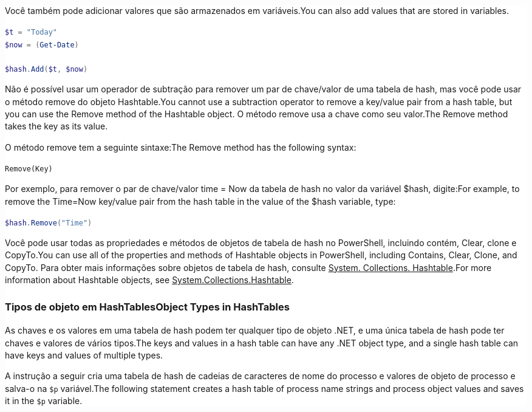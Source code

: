 <span data-ttu-id="a6f8d-174">Você também pode adicionar valores que são armazenados em variáveis.</span><span class="sxs-lookup"><span data-stu-id="a6f8d-174">You can also add values that are stored in variables.</span></span>

```powershell
$t = "Today"
$now = (Get-Date)

$hash.Add($t, $now)
```

<span data-ttu-id="a6f8d-175">Não é possível usar um operador de subtração para remover um par de chave/valor de uma tabela de hash, mas você pode usar o método remove do objeto Hashtable.</span><span class="sxs-lookup"><span data-stu-id="a6f8d-175">You cannot use a subtraction operator to remove a key/value pair from a hash table, but you can use the Remove method of the Hashtable object.</span></span> <span data-ttu-id="a6f8d-176">O método remove usa a chave como seu valor.</span><span class="sxs-lookup"><span data-stu-id="a6f8d-176">The Remove method takes the key as its value.</span></span>

<span data-ttu-id="a6f8d-177">O método remove tem a seguinte sintaxe:</span><span class="sxs-lookup"><span data-stu-id="a6f8d-177">The Remove method has the following syntax:</span></span>

```
Remove(Key)
```

<span data-ttu-id="a6f8d-178">Por exemplo, para remover o par de chave/valor time = Now da tabela de hash no valor da variável $hash, digite:</span><span class="sxs-lookup"><span data-stu-id="a6f8d-178">For example, to remove the Time=Now key/value pair from the hash table in the value of the $hash variable, type:</span></span>

```powershell
$hash.Remove("Time")
```

<span data-ttu-id="a6f8d-179">Você pode usar todas as propriedades e métodos de objetos de tabela de hash no PowerShell, incluindo contém, Clear, clone e CopyTo.</span><span class="sxs-lookup"><span data-stu-id="a6f8d-179">You can use all of the properties and methods of Hashtable objects in PowerShell, including Contains, Clear, Clone, and CopyTo.</span></span> <span data-ttu-id="a6f8d-180">Para obter mais informações sobre objetos de tabela de hash, consulte [System. Collections. Hashtable](/dotnet/api/system.collections.hashtable).</span><span class="sxs-lookup"><span data-stu-id="a6f8d-180">For more information about Hashtable objects, see [System.Collections.Hashtable](/dotnet/api/system.collections.hashtable).</span></span>

### <a name="object-types-in-hashtables"></a><span data-ttu-id="a6f8d-181">Tipos de objeto em HashTables</span><span class="sxs-lookup"><span data-stu-id="a6f8d-181">Object Types in HashTables</span></span>

<span data-ttu-id="a6f8d-182">As chaves e os valores em uma tabela de hash podem ter qualquer tipo de objeto .NET, e uma única tabela de hash pode ter chaves e valores de vários tipos.</span><span class="sxs-lookup"><span data-stu-id="a6f8d-182">The keys and values in a hash table can have any .NET object type, and a single hash table can have keys and values of multiple types.</span></span>

<span data-ttu-id="a6f8d-183">A instrução a seguir cria uma tabela de hash de cadeias de caracteres de nome do processo e valores de objeto de processo e salva-o na `$p` variável.</span><span class="sxs-lookup"><span data-stu-id="a6f8d-183">The following statement creates a hash table of process name strings and process object values and saves it in the `$p` variable.</span></span>
